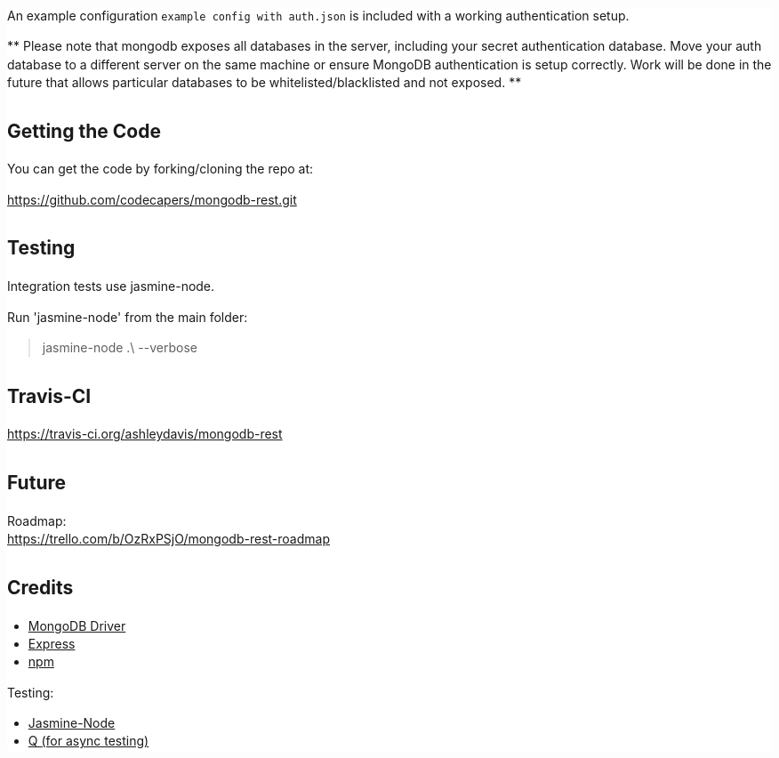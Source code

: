 An example configuration `example config with auth.json` is included with a working authentication setup.

** Please note that mongodb exposes all databases in the server, including your secret authentication database. Move your auth database to a different server on the same machine or ensure MongoDB authentication is setup correctly. Work will be done in the future that allows particular databases to be whitelisted/blacklisted and not exposed. **


Getting the Code
----------------

You can get the code by forking/cloning the repo at:

 https://github.com/codecapers/mongodb-rest.git

Testing
-------

Integration tests use jasmine-node.

Run 'jasmine-node' from the main folder:

>jasmine-node .\ --verbose

Travis-CI
---------

https://travis-ci.org/ashleydavis/mongodb-rest

Future
------

Roadmap:<br/>
https://trello.com/b/OzRxPSjO/mongodb-rest-roadmap

Credits
-------

* [MongoDB Driver](http://github.com/christkv/node-mongodb-native)
* [Express](http://expressjs.com/)
* [npm](http://npmjs.org/)

Testing:
* [Jasmine-Node](https://github.com/mhevery/jasmine-node)
* [Q (for async testing)](https://github.com/kriskowal/q)
